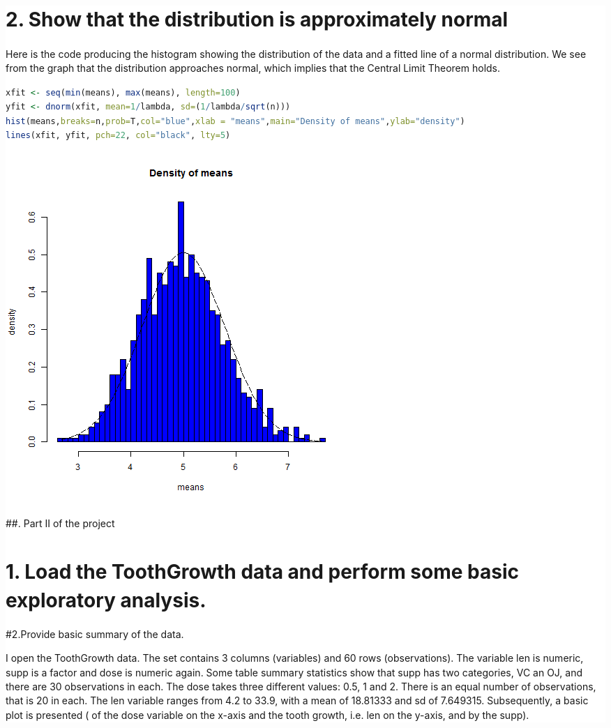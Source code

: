 # 2. Show that the distribution is approximately normal
Here is the code producing the histogram showing the distribution of the data and a fitted line of a normal distribution. We see from the graph that the distribution approaches normal, which implies that the Central Limit Theorem holds. 


```r
xfit <- seq(min(means), max(means), length=100) 
yfit <- dnorm(xfit, mean=1/lambda, sd=(1/lambda/sqrt(n))) 
hist(means,breaks=n,prob=T,col="blue",xlab = "means",main="Density of means",ylab="density") 
lines(xfit, yfit, pch=22, col="black", lty=5)
```

![plot of chunk unnamed-chunk-6](figure/unnamed-chunk-6-1.png) 

##. Part II of the project

# 1. Load the ToothGrowth data and perform some basic exploratory analysis.
#2.Provide basic summary of the data.

I open the ToothGrowth data. The set contains 3 columns (variables) and 60 rows (observations). The variable len is numeric, supp is a factor and dose is numeric again. Some table summary statistics show that supp has two categories, VC an OJ, and there are 30 observations in each. The dose takes three different values: 0.5, 1 and 2. There is an equal number of observations, that is 20 in each. The len variable ranges from 4.2 to 33.9, with a mean of 18.81333 and sd of 7.649315. Subsequently, a basic plot is presented ( of the dose variable on the x-axis and the tooth growth, i.e. len on the y-axis, and by the supp). 
